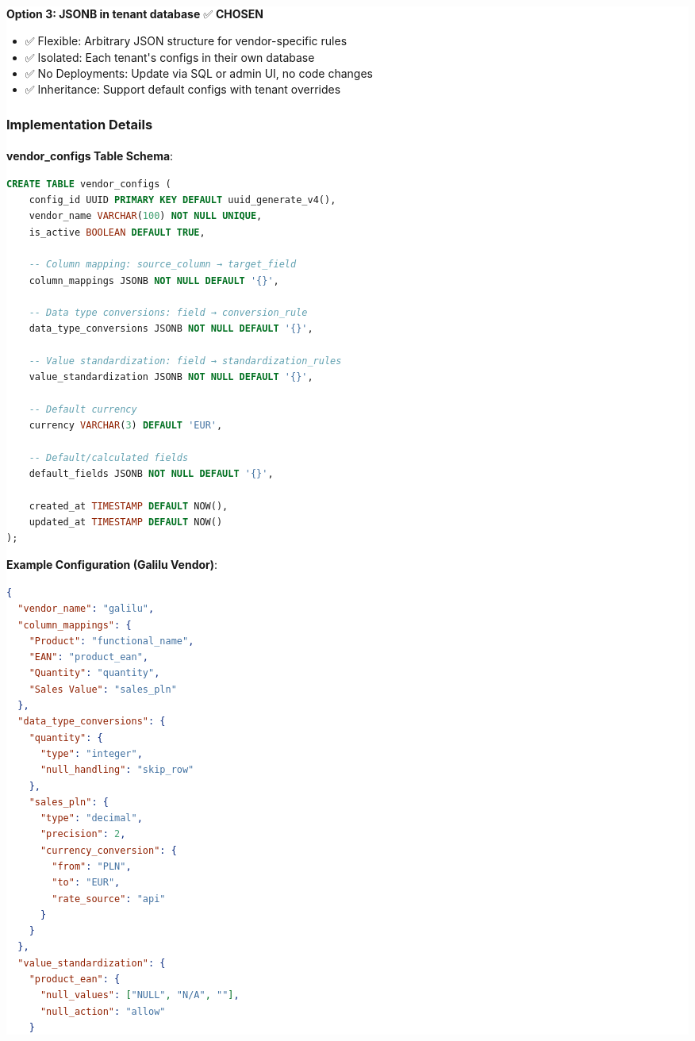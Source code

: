 **Option 3: JSONB in tenant database** ✅ **CHOSEN**
- ✅ Flexible: Arbitrary JSON structure for vendor-specific rules
- ✅ Isolated: Each tenant's configs in their own database
- ✅ No Deployments: Update via SQL or admin UI, no code changes
- ✅ Inheritance: Support default configs with tenant overrides

### Implementation Details

**vendor_configs Table Schema**:
```sql
CREATE TABLE vendor_configs (
    config_id UUID PRIMARY KEY DEFAULT uuid_generate_v4(),
    vendor_name VARCHAR(100) NOT NULL UNIQUE,
    is_active BOOLEAN DEFAULT TRUE,

    -- Column mapping: source_column → target_field
    column_mappings JSONB NOT NULL DEFAULT '{}',

    -- Data type conversions: field → conversion_rule
    data_type_conversions JSONB NOT NULL DEFAULT '{}',

    -- Value standardization: field → standardization_rules
    value_standardization JSONB NOT NULL DEFAULT '{}',

    -- Default currency
    currency VARCHAR(3) DEFAULT 'EUR',

    -- Default/calculated fields
    default_fields JSONB NOT NULL DEFAULT '{}',

    created_at TIMESTAMP DEFAULT NOW(),
    updated_at TIMESTAMP DEFAULT NOW()
);
```

**Example Configuration (Galilu Vendor)**:
```json
{
  "vendor_name": "galilu",
  "column_mappings": {
    "Product": "functional_name",
    "EAN": "product_ean",
    "Quantity": "quantity",
    "Sales Value": "sales_pln"
  },
  "data_type_conversions": {
    "quantity": {
      "type": "integer",
      "null_handling": "skip_row"
    },
    "sales_pln": {
      "type": "decimal",
      "precision": 2,
      "currency_conversion": {
        "from": "PLN",
        "to": "EUR",
        "rate_source": "api"
      }
    }
  },
  "value_standardization": {
    "product_ean": {
      "null_values": ["NULL", "N/A", ""],
      "null_action": "allow"
    }
```